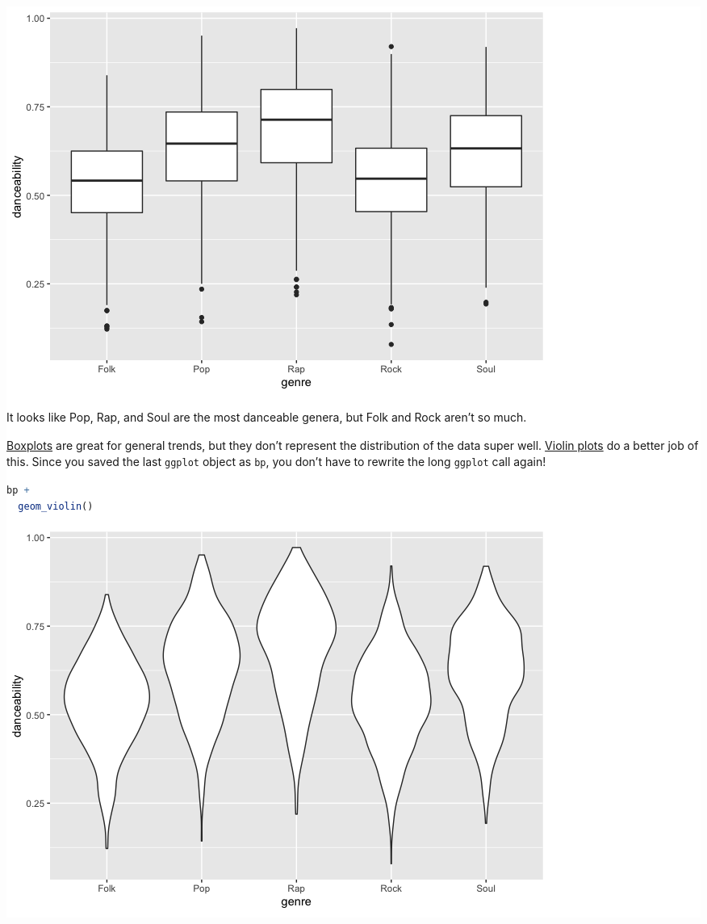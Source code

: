 ![](data-visualization_files/figure-gfm/unnamed-chunk-12-1.png)

It looks like Pop, Rap, and Soul are the most danceable genera, but Folk
and Rock aren’t so much.

[Boxplots](https://www.r-graph-gallery.com/boxplot) are great for
general trends, but they don’t represent the distribution of the data
super well. [Violin plots](https://www.r-graph-gallery.com/violin) do a
better job of this. Since you saved the last `ggplot` object as `bp`,
you don’t have to rewrite the long `ggplot` call again\!

``` r
bp +
  geom_violin()
```

![](data-visualization_files/figure-gfm/unnamed-chunk-13-1.png)